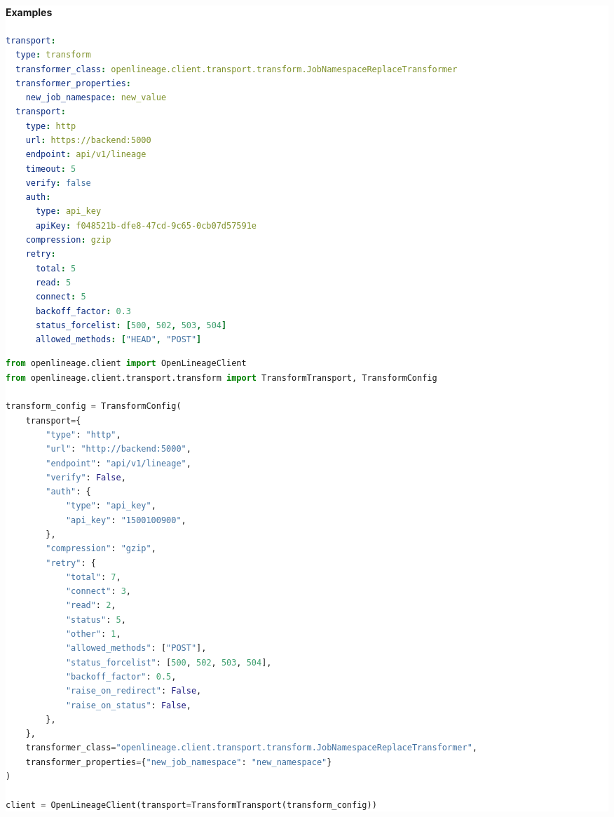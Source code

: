 #### Examples

<Tabs groupId="integrations">
<TabItem value="yaml" label="Yaml Config">

```yaml
transport:
  type: transform
  transformer_class: openlineage.client.transport.transform.JobNamespaceReplaceTransformer
  transformer_properties:
    new_job_namespace: new_value
  transport:
    type: http
    url: https://backend:5000
    endpoint: api/v1/lineage
    timeout: 5
    verify: false
    auth:
      type: api_key
      apiKey: f048521b-dfe8-47cd-9c65-0cb07d57591e
    compression: gzip
    retry:
      total: 5
      read: 5
      connect: 5
      backoff_factor: 0.3
      status_forcelist: [500, 502, 503, 504]
      allowed_methods: ["HEAD", "POST"]
```

</TabItem>
<TabItem value="python" label="Python Code">

```python
from openlineage.client import OpenLineageClient
from openlineage.client.transport.transform import TransformTransport, TransformConfig

transform_config = TransformConfig(
    transport={
        "type": "http",
        "url": "http://backend:5000",
        "endpoint": "api/v1/lineage",
        "verify": False,
        "auth": {
            "type": "api_key",
            "api_key": "1500100900",
        },
        "compression": "gzip",
        "retry": {
            "total": 7,
            "connect": 3,
            "read": 2,
            "status": 5,
            "other": 1,
            "allowed_methods": ["POST"],
            "status_forcelist": [500, 502, 503, 504],
            "backoff_factor": 0.5,
            "raise_on_redirect": False,
            "raise_on_status": False,
        },
    },
    transformer_class="openlineage.client.transport.transform.JobNamespaceReplaceTransformer",
    transformer_properties={"new_job_namespace": "new_namespace"}
)

client = OpenLineageClient(transport=TransformTransport(transform_config))
```